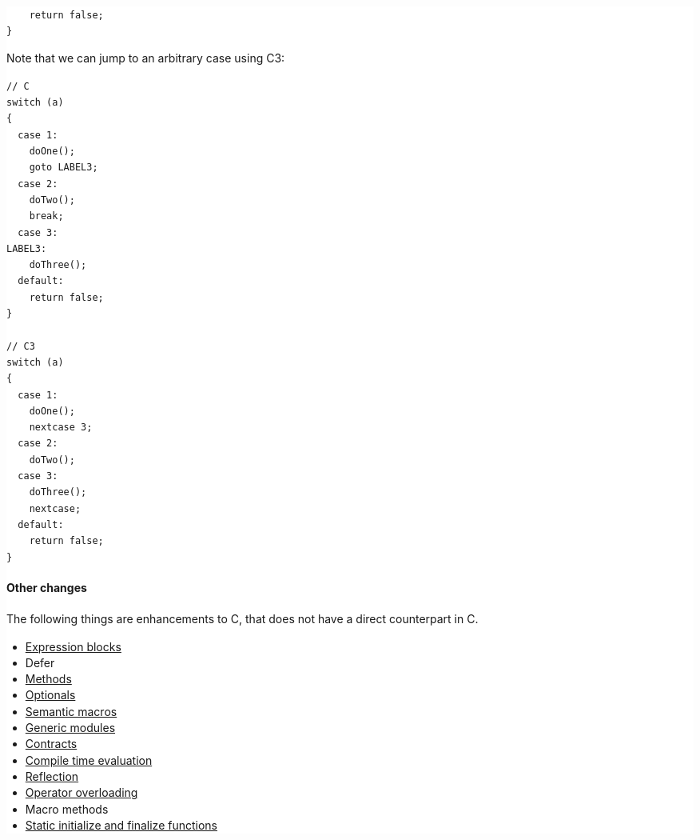         return false;
    }

Note that we can jump to an arbitrary case using C3:

    // C
    switch (a)
    {
      case 1:
        doOne();
        goto LABEL3;
      case 2:
        doTwo();
        break; 
      case 3:
    LABEL3:
        doThree();
      default:
        return false;
    }

    // C3
    switch (a)
    {
      case 1:
        doOne();
        nextcase 3;
      case 2:
        doTwo();
      case 3:
        doThree();
        nextcase;
      default:
        return false;
    }


#### Other changes

The following things are enhancements to C, that does not have a direct counterpart in
C. 

- [Expression blocks](../statements)
- Defer
- [Methods](../functions)
- [Optionals](../optionals)
- [Semantic macros](../macros)
- [Generic modules](../generics)
- [Contracts](../contracts)
- [Compile time evaluation](../compiletime)
- [Reflection](../reflection)
- [Operator overloading](../operators)
- Macro methods
- [Static initialize and finalize functions](../functions)
